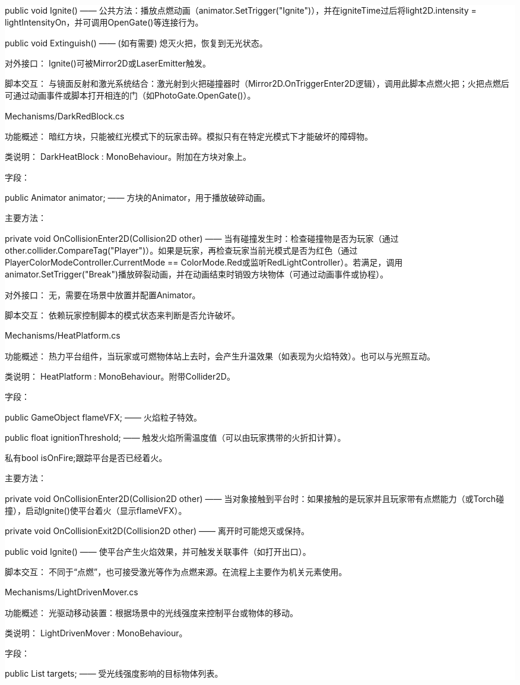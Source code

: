 public void Ignite() —— 公共方法：播放点燃动画（animator.SetTrigger("Ignite")），并在igniteTime过后将light2D.intensity = lightIntensityOn，并可调用OpenGate()等连接行为。

public void Extinguish() —— (如有需要) 熄灭火把，恢复到无光状态。

对外接口： Ignite()可被Mirror2D或LaserEmitter触发。

脚本交互： 与镜面反射和激光系统结合：激光射到火把碰撞器时（Mirror2D.OnTriggerEnter2D逻辑），调用此脚本点燃火把；火把点燃后可通过动画事件或脚本打开相连的门（如PhotoGate.OpenGate()）。

Mechanisms/DarkRedBlock.cs

功能概述： 暗红方块，只能被红光模式下的玩家击碎。模拟只有在特定光模式下才能破坏的障碍物。

类说明： DarkHeatBlock : MonoBehaviour。附加在方块对象上。

字段：

public Animator animator; —— 方块的Animator，用于播放破碎动画。

主要方法：

private void OnCollisionEnter2D(Collision2D other) —— 当有碰撞发生时：检查碰撞物是否为玩家（通过other.collider.CompareTag("Player")）。如果是玩家，再检查玩家当前光模式是否为红色（通过PlayerColorModeController.CurrentMode == ColorMode.Red或监听RedLightController）。若满足，调用animator.SetTrigger("Break")播放碎裂动画，并在动画结束时销毁方块物体（可通过动画事件或协程）。

对外接口： 无，需要在场景中放置并配置Animator。

脚本交互： 依赖玩家控制脚本的模式状态来判断是否允许破坏。

Mechanisms/HeatPlatform.cs

功能概述： 热力平台组件，当玩家或可燃物体站上去时，会产生升温效果（如表现为火焰特效）。也可以与光照互动。

类说明： HeatPlatform : MonoBehaviour。附带Collider2D。

字段：

public GameObject flameVFX; —— 火焰粒子特效。

public float ignitionThreshold; —— 触发火焰所需温度值（可以由玩家携带的火折扣计算）。

私有bool isOnFire;跟踪平台是否已经着火。

主要方法：

private void OnCollisionEnter2D(Collision2D other) —— 当对象接触到平台时：如果接触的是玩家并且玩家带有点燃能力（或Torch碰撞），启动Ignite()使平台着火（显示flameVFX）。

private void OnCollisionExit2D(Collision2D other) —— 离开时可能熄灭或保持。

public void Ignite() —— 使平台产生火焰效果，并可触发关联事件（如打开出口）。

脚本交互： 不同于“点燃”，也可接受激光等作为点燃来源。在流程上主要作为机关元素使用。

Mechanisms/LightDrivenMover.cs

功能概述： 光驱动移动装置：根据场景中的光线强度来控制平台或物体的移动。

类说明： LightDrivenMover : MonoBehaviour。

字段：

public List<Transform> targets; —— 受光线强度影响的目标物体列表。
